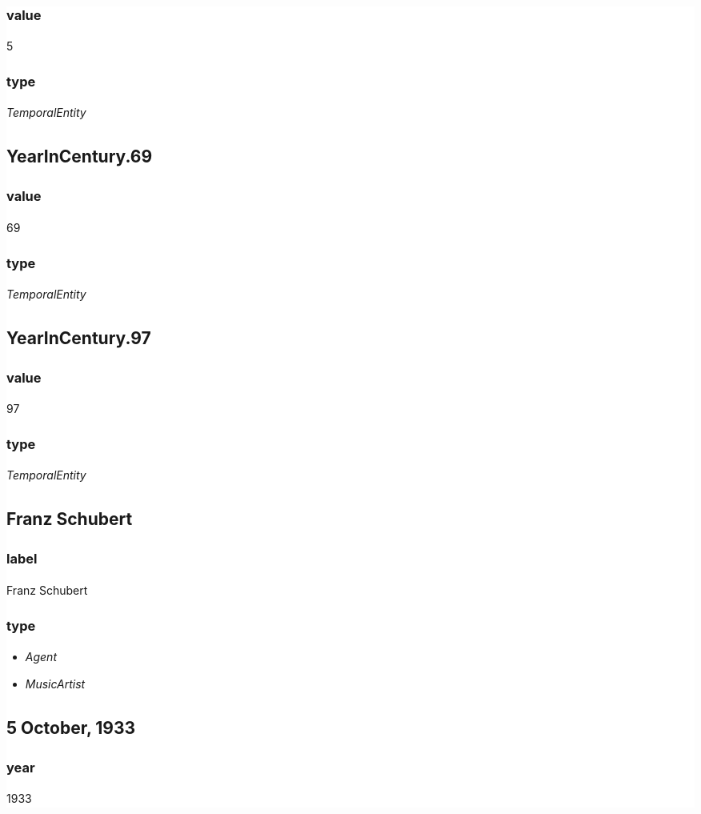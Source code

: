 ### value


5

### type


*TemporalEntity*

## YearInCentury.69

### value


69

### type


*TemporalEntity*

## YearInCentury.97

### value


97

### type


*TemporalEntity*

## Franz Schubert

### label


Franz Schubert

### type

 - *Agent*

 - *MusicArtist*

## 5 October, 1933

### year


1933
